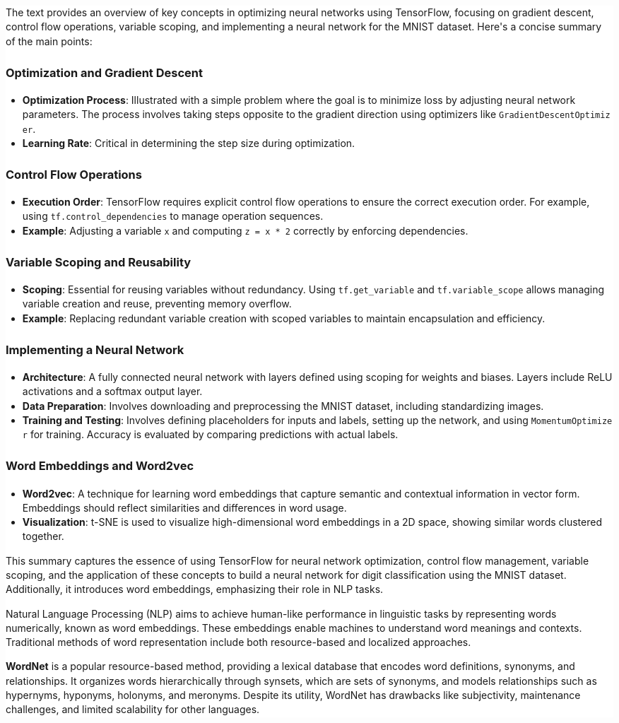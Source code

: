 

The text provides an overview of key concepts in optimizing neural networks using TensorFlow, focusing on gradient descent, control flow operations, variable scoping, and implementing a neural network for the MNIST dataset. Here's a concise summary of the main points:

### Optimization and Gradient Descent
- **Optimization Process**: Illustrated with a simple problem where the goal is to minimize loss by adjusting neural network parameters. The process involves taking steps opposite to the gradient direction using optimizers like `GradientDescentOptimizer`.
- **Learning Rate**: Critical in determining the step size during optimization.

### Control Flow Operations
- **Execution Order**: TensorFlow requires explicit control flow operations to ensure the correct execution order. For example, using `tf.control_dependencies` to manage operation sequences.
- **Example**: Adjusting a variable `x` and computing `z = x * 2` correctly by enforcing dependencies.

### Variable Scoping and Reusability
- **Scoping**: Essential for reusing variables without redundancy. Using `tf.get_variable` and `tf.variable_scope` allows managing variable creation and reuse, preventing memory overflow.
- **Example**: Replacing redundant variable creation with scoped variables to maintain encapsulation and efficiency.

### Implementing a Neural Network
- **Architecture**: A fully connected neural network with layers defined using scoping for weights and biases. Layers include ReLU activations and a softmax output layer.
- **Data Preparation**: Involves downloading and preprocessing the MNIST dataset, including standardizing images.
- **Training and Testing**: Involves defining placeholders for inputs and labels, setting up the network, and using `MomentumOptimizer` for training. Accuracy is evaluated by comparing predictions with actual labels.

### Word Embeddings and Word2vec
- **Word2vec**: A technique for learning word embeddings that capture semantic and contextual information in vector form. Embeddings should reflect similarities and differences in word usage.
- **Visualization**: t-SNE is used to visualize high-dimensional word embeddings in a 2D space, showing similar words clustered together.

This summary captures the essence of using TensorFlow for neural network optimization, control flow management, variable scoping, and the application of these concepts to build a neural network for digit classification using the MNIST dataset. Additionally, it introduces word embeddings, emphasizing their role in NLP tasks. 



Natural Language Processing (NLP) aims to achieve human-like performance in linguistic tasks by representing words numerically, known as word embeddings. These embeddings enable machines to understand word meanings and contexts. Traditional methods of word representation include both resource-based and localized approaches.

**WordNet** is a popular resource-based method, providing a lexical database that encodes word definitions, synonyms, and relationships. It organizes words hierarchically through synsets, which are sets of synonyms, and models relationships such as hypernyms, hyponyms, holonyms, and meronyms. Despite its utility, WordNet has drawbacks like subjectivity, maintenance challenges, and limited scalability for other languages.
